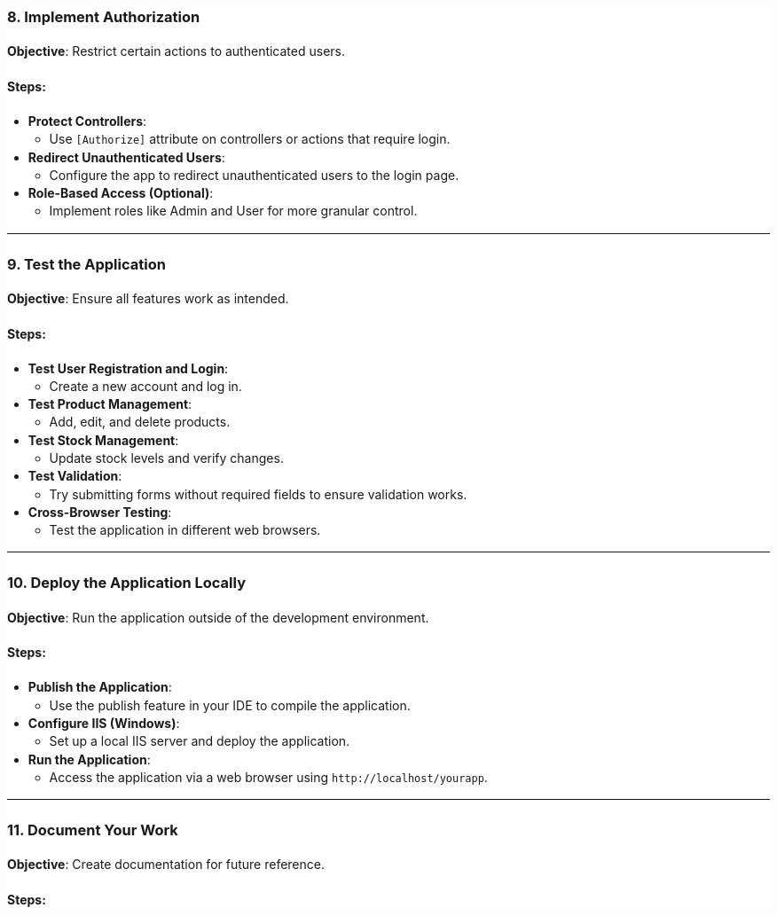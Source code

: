 
### 8. Implement Authorization

**Objective**: Restrict certain actions to authenticated users.

#### Steps:

- **Protect Controllers**:
  - Use `[Authorize]` attribute on controllers or actions that require login.
- **Redirect Unauthenticated Users**:
  - Configure the app to redirect unauthenticated users to the login page.
- **Role-Based Access (Optional)**:
  - Implement roles like Admin and User for more granular control.

---

### 9. Test the Application

**Objective**: Ensure all features work as intended.

#### Steps:

- **Test User Registration and Login**:
  - Create a new account and log in.
- **Test Product Management**:
  - Add, edit, and delete products.
- **Test Stock Management**:
  - Update stock levels and verify changes.
- **Test Validation**:
  - Try submitting forms without required fields to ensure validation works.
- **Cross-Browser Testing**:
  - Test the application in different web browsers.

---

### 10. Deploy the Application Locally

**Objective**: Run the application outside of the development environment.

#### Steps:

- **Publish the Application**:
  - Use the publish feature in your IDE to compile the application.
- **Configure IIS (Windows)**:
  - Set up a local IIS server and deploy the application.
- **Run the Application**:
  - Access the application via a web browser using `http://localhost/yourapp`.

---

### 11. Document Your Work

**Objective**: Create documentation for future reference.

#### Steps:
